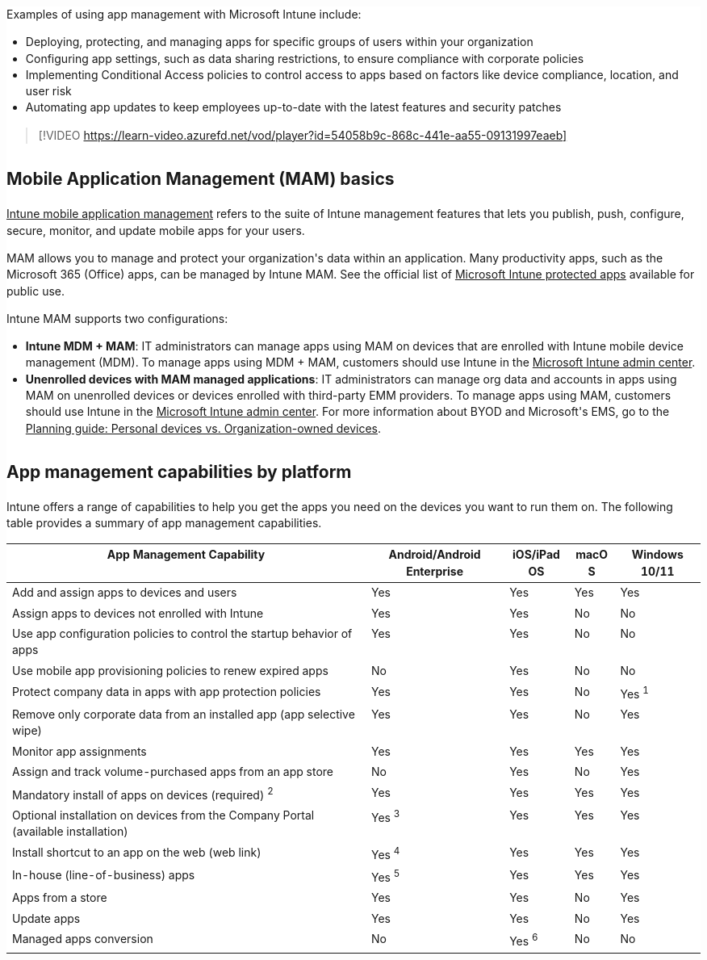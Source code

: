 Examples of using app management with Microsoft Intune include:
- Deploying, protecting, and managing apps for specific groups of users within your organization
- Configuring app settings, such as data sharing restrictions, to ensure compliance with corporate policies
- Implementing Conditional Access policies to control access to apps based on factors like device compliance, location, and user risk
- Automating app updates to keep employees up-to-date with the latest features and security patches

> [!VIDEO https://learn-video.azurefd.net/vod/player?id=54058b9c-868c-441e-aa55-09131997eaeb]

## Mobile Application Management (MAM) basics

[Intune mobile application management](app-lifecycle.md) refers to the suite of Intune management features that lets you publish, push, configure, secure, monitor, and update mobile apps for your users.

MAM allows you to manage and protect your organization's data within an application. Many productivity apps, such as the Microsoft 365 (Office) apps, can be managed by Intune MAM. See the official list of [Microsoft Intune protected apps](apps-supported-intune-apps.md) available for public use.

Intune MAM supports two configurations:

- **Intune MDM + MAM**: IT administrators can manage apps using MAM on devices that are enrolled with Intune mobile device management (MDM). To manage apps using MDM + MAM, customers should use Intune in the [Microsoft Intune admin center](https://go.microsoft.com/fwlink/?linkid=2109431).
- **Unenrolled devices with MAM managed applications**: IT administrators can manage org data and accounts in apps using MAM on unenrolled devices or devices enrolled with third-party EMM providers. To manage apps using MAM, customers should use Intune in the [Microsoft Intune admin center](https://go.microsoft.com/fwlink/?linkid=2109431). For more information about BYOD and Microsoft's EMS, go to the [Planning guide: Personal devices vs. Organization-owned devices](../fundamentals/intune-planning-guide.md#personal-devices-vs-organization-owned-devices).

## App management capabilities by platform

Intune offers a range of capabilities to help you get the apps you need on the devices you want to run them on. The following table provides a summary of app management capabilities.

| App Management Capability | Android/Android Enterprise | iOS/iPadOS | macOS | Windows 10/11 |
|-------------------------- | -------------------------- | ---------- | ----- | ---------- |
| Add and assign apps to devices and users | Yes | Yes | Yes | Yes |
| Assign apps to devices not enrolled with Intune | Yes | Yes | No | No |
| Use app configuration policies to control the startup behavior of apps | Yes | Yes | No | No |
| Use mobile app provisioning policies to renew expired apps | No | Yes | No | No |
| Protect company data in apps with app protection policies | Yes | Yes | No | Yes <sup>1</sup> |
| Remove only corporate data from an installed app (app selective wipe) | Yes | Yes | No | Yes |
| Monitor app assignments | Yes | Yes | Yes | Yes |
| Assign and track volume-purchased apps from an app store | No | Yes | No | Yes |
| Mandatory install of apps on devices (required) <sup>2</sup> | Yes | Yes | Yes | Yes |
| Optional installation on devices from the Company Portal (available installation) | Yes <sup>3</sup> | Yes | Yes | Yes |
| Install shortcut to an app on the web (web link) | Yes <sup>4</sup> | Yes | Yes | Yes |
| In-house (line-of-business) apps | Yes <sup>5</sup>| Yes | Yes | Yes |
| Apps from a store | Yes | Yes | No | Yes |
| Update apps | Yes | Yes | No | Yes |
| Managed apps conversion | No | Yes <sup>6</sup> | No | No |
